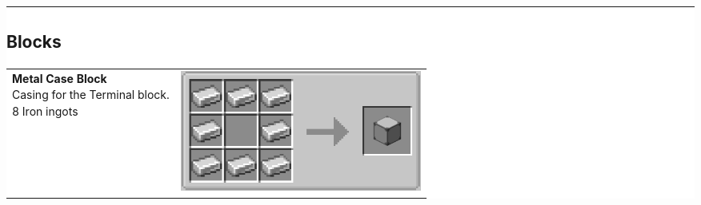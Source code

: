 [1.3.2-forge-1.19.2]:https://www.curseforge.com/minecraft/mc-mods/banksystem/download/6074950
[1.3.2-forge-1.19.3]:https://www.curseforge.com/minecraft/mc-mods/banksystem/download/6074961
[1.3.2-forge-1.19.4]:https://www.curseforge.com/minecraft/mc-mods/banksystem/download/6074968
[1.3.2-forge-1.20.1]:https://www.curseforge.com/minecraft/mc-mods/banksystem/download/6074977
[1.3.2-forge-1.20.2]:https://www.curseforge.com/minecraft/mc-mods/banksystem/download/6074989
[1.3.2-forge-1.20.4]:https://www.curseforge.com/minecraft/mc-mods/banksystem/download/6074998

[1.3.2-quilt-1.19.2]:https://www.curseforge.com/minecraft/mc-mods/banksystem/download/6074958
[1.3.2-quilt-1.19.3]:https://www.curseforge.com/minecraft/mc-mods/banksystem/download/6074964
[1.3.2-quilt-1.20.1]:https://www.curseforge.com/minecraft/mc-mods/banksystem/download/6074983
[1.3.2-quilt-1.20.2]:https://www.curseforge.com/minecraft/mc-mods/banksystem/download/6074991
[1.3.2-quilt-1.20.4]:https://www.curseforge.com/minecraft/mc-mods/banksystem/download/6075001

[1.3.2-neoforge-1.20.6]:https://www.curseforge.com/minecraft/mc-mods/banksystem/download/6075006
[1.3.2-neoforge-1.21]:https://www.curseforge.com/minecraft/mc-mods/banksystem/download/6075008
[1.3.2-neoforge-1.21.1]:https://www.curseforge.com/minecraft/mc-mods/banksystem/download/6075152


[1.3.4-fabric-1.20.1]:https://www.curseforge.com/minecraft/mc-mods/banksystem/download/6085210
[1.3.4-forge-1.20.1]:https://www.curseforge.com/minecraft/mc-mods/banksystem/download/6085212
[1.3.4-quilt-1.20.1]:https://www.curseforge.com/minecraft/mc-mods/banksystem/download/6085214



---
## Blocks
<table>
<tr>
<td>
<b>Metal Case Block</b><br>
Casing for the Terminal block.<br>
8 Iron ingots
</td>
<td>
<div align="center">
    <img src="documentation/images/metalCaseBlock.png" width="300"> 
</div>
</td>
</tr>
